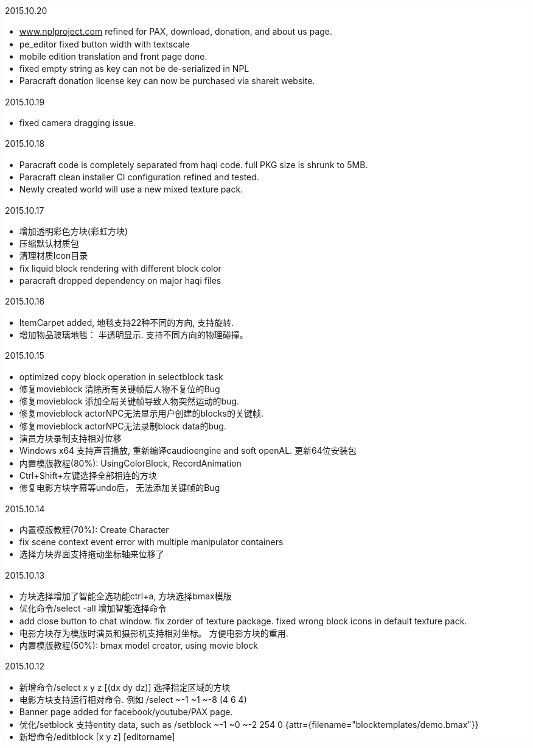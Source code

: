 2015.10.20
- www.nplproject.com refined for PAX, download, donation, and about us page.
- pe_editor fixed button width with textscale
- mobile edition translation and front page done. 
- fixed empty string as key can not be de-serialized in NPL
- Paracraft donation license key can now be purchased via shareit website. 

2015.10.19
- fixed camera dragging issue. 

2015.10.18
- Paracraft code is completely separated from haqi code. full PKG size is shrunk to 5MB.
- Paracraft clean installer CI configuration refined and tested. 
- Newly created world will use a new mixed texture pack. 

2015.10.17
- 增加透明彩色方块(彩虹方块)
- 压缩默认材质包
- 清理材质Icon目录
- fix liquid block rendering with different block color
- paracraft dropped dependency on major haqi files

2015.10.16
- ItemCarpet added, 地毯支持22种不同的方向, 支持旋转. 
- 增加物品玻璃地毯： 半透明显示.  支持不同方向的物理碰撞。

2015.10.15
- optimized copy block operation in selectblock task
- 修复movieblock 清除所有关键帧后人物不复位的Bug
- 修复movieblock 添加全局关键帧导致人物突然运动的bug. 
- 修复movieblock actorNPC无法显示用户创建的blocks的关键帧. 
- 修复movieblock actorNPC无法录制block data的bug. 
- 演员方块录制支持相对位移
- Windows x64 支持声音播放, 重新编译caudioengine and soft openAL. 更新64位安装包
- 内置模版教程(80%): UsingColorBlock, RecordAnimation
- Ctrl+Shift+左键选择全部相连的方块
- 修复电影方块字幕等undo后， 无法添加关键帧的Bug

2015.10.14
- 内置模版教程(70%): Create Character
- fix scene context event error with multiple manipulator containers
- 选择方块界面支持拖动坐标轴来位移了

2015.10.13
- 方块选择增加了智能全选功能ctrl+a, 方块选择bmax模版
- 优化命令/select -all   增加智能选择命令
- add close button to chat window. fix zorder of texture package. fixed wrong block icons in default texture pack.
- 电影方块存为模版时演员和摄影机支持相对坐标。 方便电影方块的重用. 
- 内置模版教程(50%):  bmax model creator, using movie block

2015.10.12
- 新增命令/select x y z [(dx dy dz)]  选择指定区域的方块
- 电影方块支持运行相对命令. 例如 /select ~-1 ~1 ~-8 (4 6 4)
- Banner page added for facebook/youtube/PAX page. 
- 优化/setblock 支持entity data, such as 
          /setblock ~-1 ~0 ~-2 254 0 {attr={filename="blocktemplates/demo.bmax"}}
- 新增命令/editblock [x y z] [editorname]
